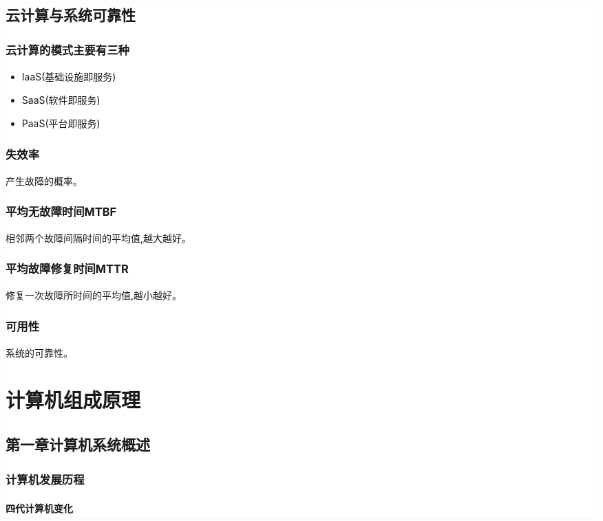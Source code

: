 ## 云计算与系统可靠性

### 云计算的模式主要有三种

- IaaS(基础设施即服务)

- SaaS(软件即服务)

- PaaS(平台即服务)

### 失效率

产生故障的概率。

### 平均无故障时间MTBF 

相邻两个故障间隔时间的平均值,越大越好。

### 平均故障修复时间MTTR 

修复一次故障所时间的平均值,越小越好。

### 可用性

系统的可靠性。

































# 计算机组成原理

## 第一章计算机系统概述

### 计算机发展历程

#### **四代计算机变化**
